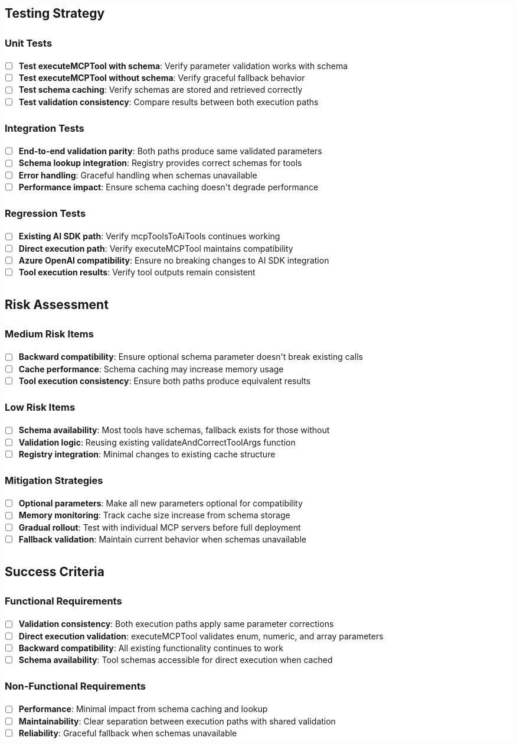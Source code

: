 ## Testing Strategy

### Unit Tests
- [ ] **Test executeMCPTool with schema**: Verify parameter validation works with schema
- [ ] **Test executeMCPTool without schema**: Verify graceful fallback behavior
- [ ] **Test schema caching**: Verify schemas are stored and retrieved correctly
- [ ] **Test validation consistency**: Compare results between both execution paths

### Integration Tests
- [ ] **End-to-end validation parity**: Both paths produce same validated parameters
- [ ] **Schema lookup integration**: Registry provides correct schemas for tools
- [ ] **Error handling**: Graceful handling when schemas unavailable
- [ ] **Performance impact**: Ensure schema caching doesn't degrade performance

### Regression Tests
- [ ] **Existing AI SDK path**: Verify mcpToolsToAiTools continues working
- [ ] **Direct execution path**: Verify executeMCPTool maintains compatibility
- [ ] **Azure OpenAI compatibility**: Ensure no breaking changes to AI SDK integration
- [ ] **Tool execution results**: Verify tool outputs remain consistent

## Risk Assessment

### Medium Risk Items
- [ ] **Backward compatibility**: Ensure optional schema parameter doesn't break existing calls
- [ ] **Cache performance**: Schema caching may increase memory usage
- [ ] **Tool execution consistency**: Ensure both paths produce equivalent results

### Low Risk Items
- [ ] **Schema availability**: Most tools have schemas, fallback exists for those without
- [ ] **Validation logic**: Reusing existing validateAndCorrectToolArgs function
- [ ] **Registry integration**: Minimal changes to existing cache structure

### Mitigation Strategies
- [ ] **Optional parameters**: Make all new parameters optional for compatibility
- [ ] **Memory monitoring**: Track cache size increase from schema storage
- [ ] **Gradual rollout**: Test with individual MCP servers before full deployment
- [ ] **Fallback validation**: Maintain current behavior when schemas unavailable

## Success Criteria

### Functional Requirements
- [ ] **Validation consistency**: Both execution paths apply same parameter corrections
- [ ] **Direct execution validation**: executeMCPTool validates enum, numeric, and array parameters
- [ ] **Backward compatibility**: All existing functionality continues to work
- [ ] **Schema availability**: Tool schemas accessible for direct execution when cached

### Non-Functional Requirements
- [ ] **Performance**: Minimal impact from schema caching and lookup
- [ ] **Maintainability**: Clear separation between execution paths with shared validation
- [ ] **Reliability**: Graceful fallback when schemas unavailable
